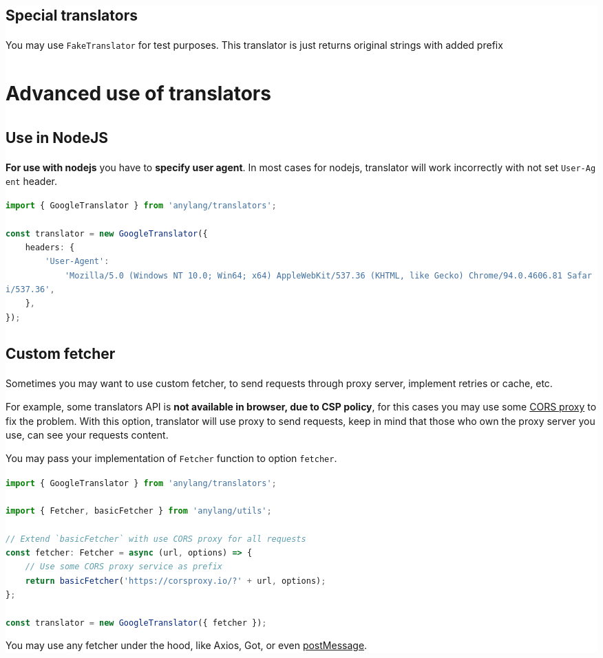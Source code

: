## Special translators

You may use `FakeTranslator` for test purposes. This translator is just returns original strings with added prefix


# Advanced use of translators

## Use in NodeJS

**For use with nodejs** you have to **specify user agent**. In most cases for nodejs, translator will work incorrectly with not set `User-Agent` header.

```ts
import { GoogleTranslator } from 'anylang/translators';

const translator = new GoogleTranslator({
	headers: {
		'User-Agent':
			'Mozilla/5.0 (Windows NT 10.0; Win64; x64) AppleWebKit/537.36 (KHTML, like Gecko) Chrome/94.0.4606.81 Safari/537.36',
	},
});
```

## Custom fetcher

Sometimes you may want to use custom fetcher, to send requests through proxy server, implement retries or cache, etc.

For example, some translators API is **not available in browser, due to CSP policy**, for this cases you may use some [CORS proxy](https://rapidapi.com/guides/cors-proxy-apis) to fix the problem. With this option, translator will use proxy to send requests, keep in mind that those who own the proxy server you use, can see your requests content.

You may pass your implementation of `Fetcher` function to option `fetcher`.

```ts
import { GoogleTranslator } from 'anylang/translators';

import { Fetcher, basicFetcher } from 'anylang/utils';

// Extend `basicFetcher` with use CORS proxy for all requests
const fetcher: Fetcher = async (url, options) => {
	// Use some CORS proxy service as prefix
	return basicFetcher('https://corsproxy.io/?' + url, options);
};

const translator = new GoogleTranslator({ fetcher });
```

You may use any fetcher under the hood, like Axios, Got, or even [postMessage](https://developer.mozilla.org/en-US/docs/Web/API/Window/postMessage).
